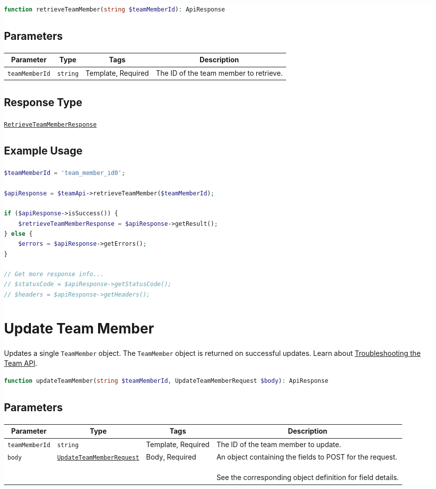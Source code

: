 ```php
function retrieveTeamMember(string $teamMemberId): ApiResponse
```

## Parameters

| Parameter | Type | Tags | Description |
|  --- | --- | --- | --- |
| `teamMemberId` | `string` | Template, Required | The ID of the team member to retrieve. |

## Response Type

[`RetrieveTeamMemberResponse`](/doc/models/retrieve-team-member-response.md)

## Example Usage

```php
$teamMemberId = 'team_member_id0';

$apiResponse = $teamApi->retrieveTeamMember($teamMemberId);

if ($apiResponse->isSuccess()) {
    $retrieveTeamMemberResponse = $apiResponse->getResult();
} else {
    $errors = $apiResponse->getErrors();
}

// Get more response info...
// $statusCode = $apiResponse->getStatusCode();
// $headers = $apiResponse->getHeaders();
```


# Update Team Member

Updates a single `TeamMember` object. The `TeamMember` object is returned on successful updates.
Learn about [Troubleshooting the Team API](https://developer.squareup.com/docs/team/troubleshooting#update-a-team-member).

```php
function updateTeamMember(string $teamMemberId, UpdateTeamMemberRequest $body): ApiResponse
```

## Parameters

| Parameter | Type | Tags | Description |
|  --- | --- | --- | --- |
| `teamMemberId` | `string` | Template, Required | The ID of the team member to update. |
| `body` | [`UpdateTeamMemberRequest`](/doc/models/update-team-member-request.md) | Body, Required | An object containing the fields to POST for the request.<br><br>See the corresponding object definition for field details. |
